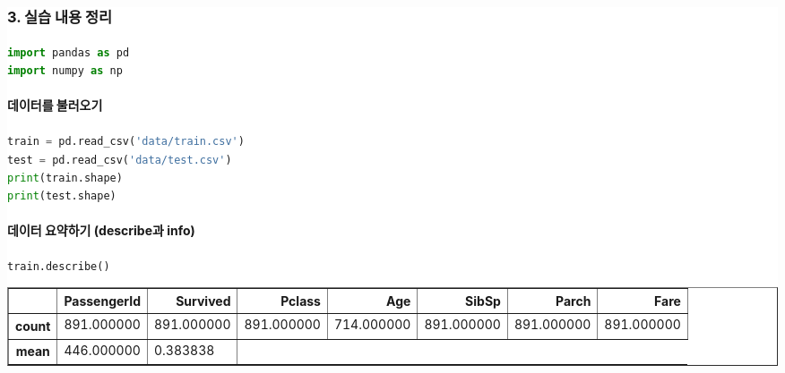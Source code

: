 ### 3. 실습 내용 정리


```python
import pandas as pd
import numpy as np
```

#### 데이터를 불러오기


```python
train = pd.read_csv('data/train.csv')
test = pd.read_csv('data/test.csv')
print(train.shape)
print(test.shape)
```

#### 데이터 요약하기 (describe과 info)


```python
train.describe()
```




<div>
<style scoped>
    .dataframe tbody tr th:only-of-type {
        vertical-align: middle;
    }

    .dataframe tbody tr th {
        vertical-align: top;
    }

    .dataframe thead th {
        text-align: right;
    }
</style>
<table border="1" class="dataframe">
  <thead>
    <tr style="text-align: right;">
      <th></th>
      <th>PassengerId</th>
      <th>Survived</th>
      <th>Pclass</th>
      <th>Age</th>
      <th>SibSp</th>
      <th>Parch</th>
      <th>Fare</th>
    </tr>
  </thead>
  <tbody>
    <tr>
      <th>count</th>
      <td>891.000000</td>
      <td>891.000000</td>
      <td>891.000000</td>
      <td>714.000000</td>
      <td>891.000000</td>
      <td>891.000000</td>
      <td>891.000000</td>
    </tr>
    <tr>
      <th>mean</th>
      <td>446.000000</td>
      <td>0.383838</td>